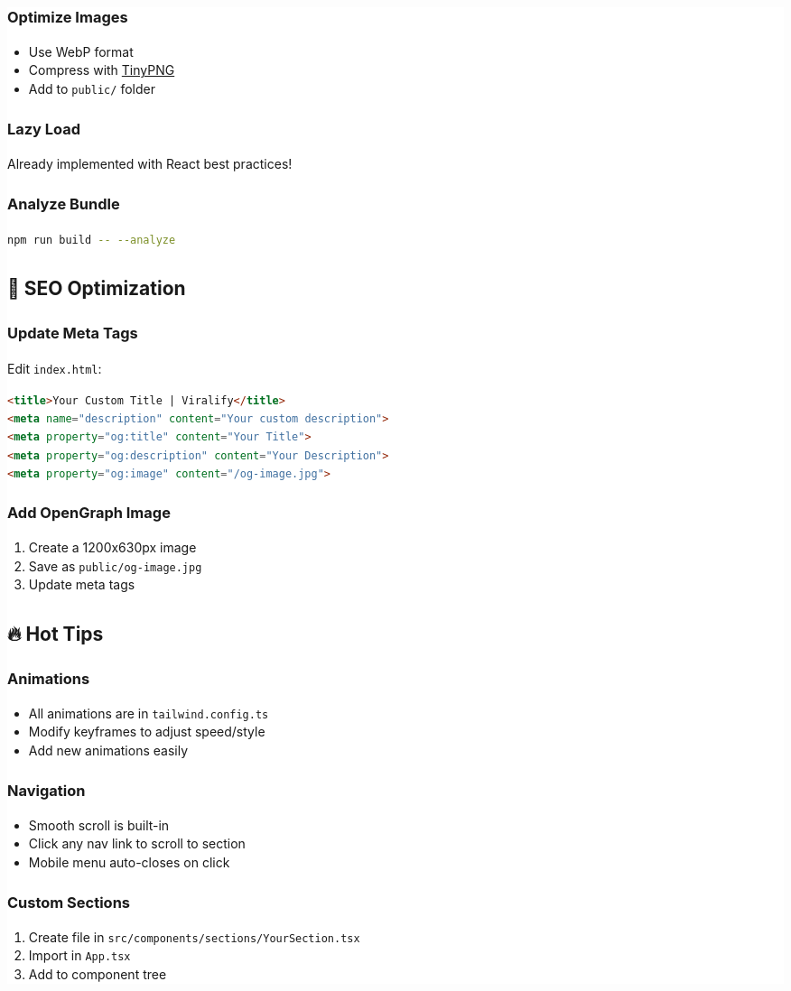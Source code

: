 ### Optimize Images
- Use WebP format
- Compress with [TinyPNG](https://tinypng.com/)
- Add to `public/` folder

### Lazy Load
Already implemented with React best practices!

### Analyze Bundle
```bash
npm run build -- --analyze
```

## 🎯 SEO Optimization

### Update Meta Tags

Edit `index.html`:

```html
<title>Your Custom Title | Viralify</title>
<meta name="description" content="Your custom description">
<meta property="og:title" content="Your Title">
<meta property="og:description" content="Your Description">
<meta property="og:image" content="/og-image.jpg">
```

### Add OpenGraph Image
1. Create a 1200x630px image
2. Save as `public/og-image.jpg`
3. Update meta tags

## 🔥 Hot Tips

### Animations
- All animations are in `tailwind.config.ts`
- Modify keyframes to adjust speed/style
- Add new animations easily

### Navigation
- Smooth scroll is built-in
- Click any nav link to scroll to section
- Mobile menu auto-closes on click

### Custom Sections
1. Create file in `src/components/sections/YourSection.tsx`
2. Import in `App.tsx`
3. Add to component tree
